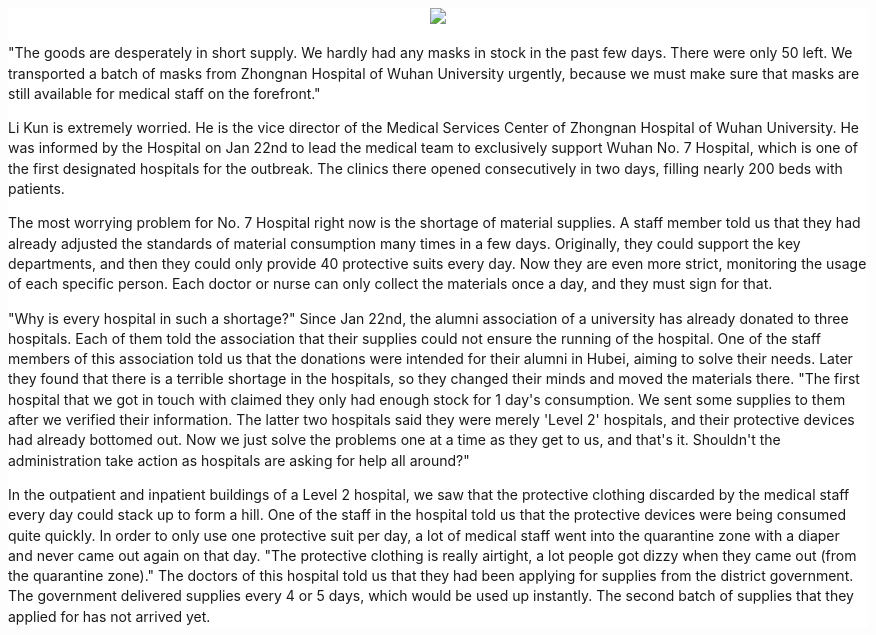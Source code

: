 <p align="center"><img src="imgs/image10.png" /></p>

\"The goods are desperately in short supply. We hardly had any masks in
stock in the past few days. There were only 50 left. We transported a
batch of masks from Zhongnan Hospital of Wuhan University urgently,
because we must make sure that masks are still available for medical
staff on the forefront.\"

Li Kun is extremely worried. He is the vice director of the Medical
Services Center of Zhongnan Hospital of Wuhan University. He was
informed by the Hospital on Jan 22nd to lead the medical team to
exclusively support Wuhan No. 7 Hospital, which is one of the first
designated hospitals for the outbreak. The clinics there opened
consecutively in two days, filling nearly 200 beds with patients.

The most worrying problem for No. 7 Hospital right now is the shortage
of material supplies. A staff member told us that they had already
adjusted the standards of material consumption many times in a few days.
Originally, they could support the key departments, and then they could
only provide 40 protective suits every day. Now they are even more
strict, monitoring the usage of each specific person. Each doctor or
nurse can only collect the materials once a day, and they must sign for
that.

\"Why is every hospital in such a shortage?\" Since Jan 22nd, the alumni
association of a university has already donated to three hospitals. Each
of them told the association that their supplies could not ensure the
running of the hospital. One of the staff members of this association
told us that the donations were intended for their alumni in Hubei,
aiming to solve their needs. Later they found that there is a terrible
shortage in the hospitals, so they changed their minds and moved the
materials there. \"The first hospital that we got in touch with claimed
they only had enough stock for 1 day's consumption. We sent some
supplies to them after we verified their information. The latter two
hospitals said they were merely \'Level 2\' hospitals, and their
protective devices had already bottomed out. Now we just solve the
problems one at a time as they get to us, and that\'s it. Shouldn\'t the
administration take action as hospitals are asking for help all
around?\"

In the outpatient and inpatient buildings of a Level 2 hospital, we saw
that the protective clothing discarded by the medical staff every day
could stack up to form a hill. One of the staff in the hospital told us
that the protective devices were being consumed quite quickly. In order
to only use one protective suit per day, a lot of medical staff went
into the quarantine zone with a diaper and never came out again on that
day. \"The protective clothing is really airtight, a lot people got
dizzy when they came out (from the quarantine zone).\" The doctors of
this hospital told us that they had been applying for supplies from the
district government. The government delivered supplies every 4 or 5
days, which would be used up instantly. The second batch of supplies
that they applied for has not arrived yet.
